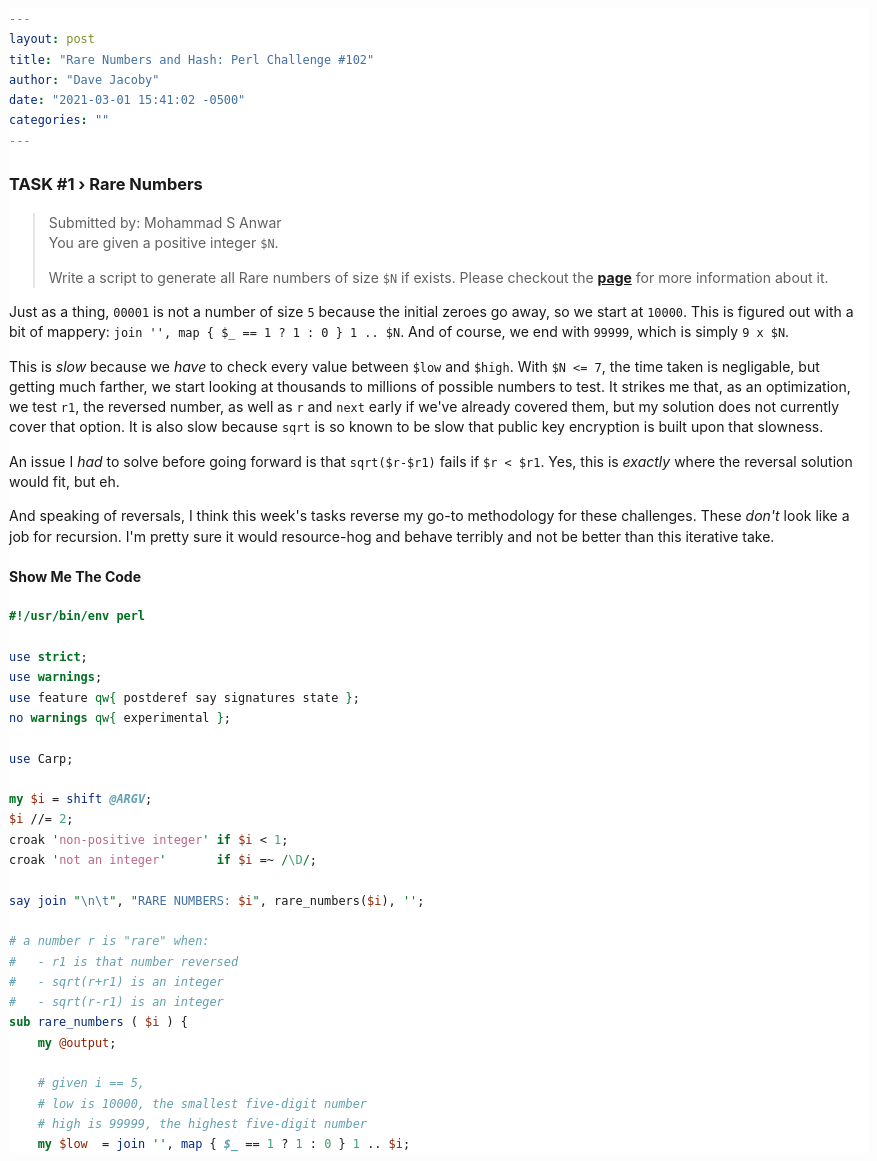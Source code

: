```yaml
---
layout: post
title: "Rare Numbers and Hash: Perl Challenge #102"
author: "Dave Jacoby"
date: "2021-03-01 15:41:02 -0500"
categories: ""
---
```


### TASK #1 › Rare Numbers

> Submitted by: Mohammad S Anwar  
> You are given a positive integer `$N`.
>
> Write a script to generate all Rare numbers of size `$N` if exists. Please checkout the [**page**](http://www.shyamsundergupta.com/rare.htm) for more information about it.

Just as a thing, `00001` is not a number of size `5` because the initial zeroes go away, so we start at `10000`. This is figured out with a bit of mappery: `join '', map { $_ == 1 ? 1 : 0 } 1 .. $N`. And of course, we end with `99999`, which is simply `9 x $N`.

This is _slow_ because we _have_ to check every value between `$low` and `$high`. With `$N <= 7`, the time taken is negligable, but getting much farther, we start looking at thousands to millions of possible numbers to test. It strikes me that, as an optimization, we test `r1`, the reversed number, as well as `r` and `next` early if we've already covered them, but my solution does not currently cover that option. It is also slow because `sqrt` is so known to be slow that public key encryption is built upon that slowness.

An issue I _had_ to solve before going forward is that `sqrt($r-$r1)` fails if `$r < $r1`. Yes, this is _exactly_ where the reversal solution would fit, but eh.

And speaking of reversals, I think this week's tasks reverse my go-to methodology for these challenges. These _don't_ look like a job for recursion. I'm pretty sure it would resource-hog and behave terribly and not be better than this iterative take.

#### Show Me The Code

```perl
#!/usr/bin/env perl

use strict;
use warnings;
use feature qw{ postderef say signatures state };
no warnings qw{ experimental };

use Carp;

my $i = shift @ARGV;
$i //= 2;
croak 'non-positive integer' if $i < 1;
croak 'not an integer'       if $i =~ /\D/;

say join "\n\t", "RARE NUMBERS: $i", rare_numbers($i), '';

# a number r is "rare" when:
#   - r1 is that number reversed
#   - sqrt(r+r1) is an integer
#   - sqrt(r-r1) is an integer
sub rare_numbers ( $i ) {
    my @output;

    # given i == 5,
    # low is 10000, the smallest five-digit number
    # high is 99999, the highest five-digit number
    my $low  = join '', map { $_ == 1 ? 1 : 0 } 1 .. $i;
```
